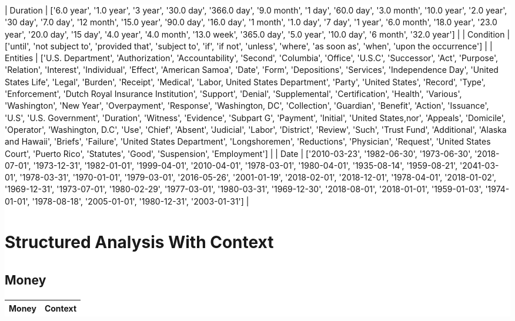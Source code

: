 | Duration    | ['6.0 year', '1.0 year', '3 year', '30.0 day', '366.0 day', '9.0 month', '1 day', '60.0 day', '3.0 month', '10.0 year', '2.0 year', '30 day', '7.0 day', '12 month', '15.0 year', '90.0 day', '16.0 day', '1 month', '1.0 day', '7 day', '1 year', '6.0 month', '18.0 year', '23.0 year', '20.0 day', '15 day', '4.0 year', '4.0 month', '13.0 week', '365.0 day', '5.0 year', '10.0 day', '6 month', '32.0 year']                                                                                                                                                                                                                                                                                                                                                                                                                                                                                                                                                                                                                                                                                                                                                                   |
| Condition   | ['until', 'not subject to', 'provided that', 'subject to', 'if', 'if not', 'unless', 'where', 'as soon as', 'when', 'upon the occurrence']                                                                                                                                                                                                                                                                                                                                                                                                                                                                                                                                                                                                                                                                                                                                                                                                                                                                                                                                                                                                                                           |
| Entities    | ['U.S. Department', 'Authorization', 'Accountability', 'Second', 'Columbia', 'Office', 'U.S.C', 'Successor', 'Act', 'Purpose', 'Relation', 'Interest', 'Individual', 'Effect', 'American Samoa', 'Date', 'Form', 'Depositions', 'Services', 'Independence Day', 'United States Life', 'Legal', 'Burden', 'Receipt', 'Medical', 'Labor, United States Department', 'Party', 'United States', 'Record', 'Type', 'Enforcement', 'Dutch Royal Insurance Institution', 'Support', 'Denial', 'Supplemental', 'Certification', 'Health', 'Various', 'Washington', 'New Year', 'Overpayment', 'Response', 'Washington, DC', 'Collection', 'Guardian', 'Benefit', 'Action', 'Issuance', 'U.S', 'U.S. Government', 'Duration', 'Witness', 'Evidence', 'Subpart G', 'Payment', 'Initial', 'United States,nor', 'Appeals', 'Domicile', 'Operator', 'Washington, D.C', 'Use', 'Chief', 'Absent', 'Judicial', 'Labor', 'District', 'Review', 'Such', 'Trust Fund', 'Additional', 'Alaska and Hawaii', 'Briefs', 'Failure', 'United States Department', 'Longshoremen', 'Reductions', 'Physician', 'Request', 'United States Court', 'Puerto Rico', 'Statutes', 'Good', 'Suspension', 'Employment'] |
| Date        | ['2010-03-23', '1982-06-30', '1973-06-30', '2018-07-01', '1973-12-31', '1982-01-01', '1999-04-01', '2010-04-01', '1978-03-01', '1980-04-01', '1935-08-14', '1959-08-21', '2041-03-01', '1978-03-31', '1970-01-01', '1979-03-01', '2016-05-26', '2001-01-19', '2018-02-01', '2018-12-01', '1978-04-01', '2018-01-02', '1969-12-31', '1973-07-01', '1980-02-29', '1977-03-01', '1980-03-31', '1969-12-30', '2018-08-01', '2018-01-01', '1959-01-03', '1974-01-01', '1978-08-18', '2005-01-01', '1980-12-31', '2003-01-31']                                                                                                                                                                                                                                                                                                                                                                                                                                                                                                                                                                                                                                                             |


# Structured Analysis With Context

 


## Money

| Money             | Context                                                                                                                                                                                                                                                                                                                                                                                                                                                                                                                                                                                                                                      |
|:------------------|:---------------------------------------------------------------------------------------------------------------------------------------------------------------------------------------------------------------------------------------------------------------------------------------------------------------------------------------------------------------------------------------------------------------------------------------------------------------------------------------------------------------------------------------------------------------------------------------------------------------------------------------------|